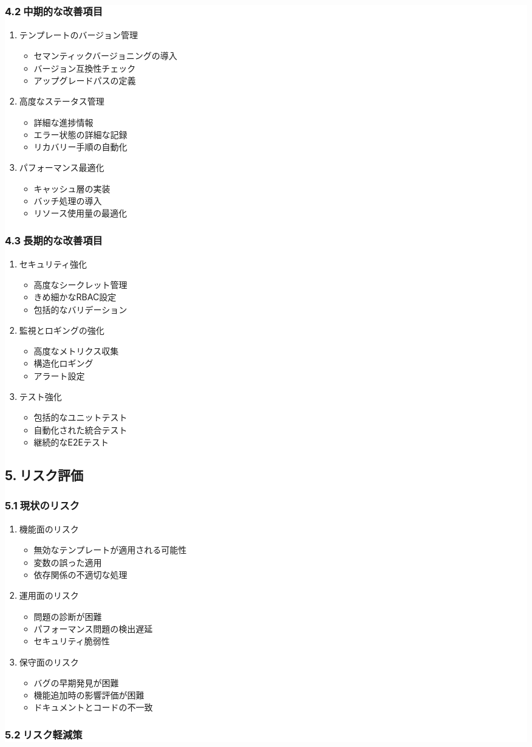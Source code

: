 ### 4.2 中期的な改善項目

1. テンプレートのバージョン管理
   - セマンティックバージョニングの導入
   - バージョン互換性チェック
   - アップグレードパスの定義

2. 高度なステータス管理
   - 詳細な進捗情報
   - エラー状態の詳細な記録
   - リカバリー手順の自動化

3. パフォーマンス最適化
   - キャッシュ層の実装
   - バッチ処理の導入
   - リソース使用量の最適化

### 4.3 長期的な改善項目

1. セキュリティ強化
   - 高度なシークレット管理
   - きめ細かなRBAC設定
   - 包括的なバリデーション

2. 監視とロギングの強化
   - 高度なメトリクス収集
   - 構造化ロギング
   - アラート設定

3. テスト強化
   - 包括的なユニットテスト
   - 自動化された統合テスト
   - 継続的なE2Eテスト

## 5. リスク評価

### 5.1 現状のリスク

1. 機能面のリスク
   - 無効なテンプレートが適用される可能性
   - 変数の誤った適用
   - 依存関係の不適切な処理

2. 運用面のリスク
   - 問題の診断が困難
   - パフォーマンス問題の検出遅延
   - セキュリティ脆弱性

3. 保守面のリスク
   - バグの早期発見が困難
   - 機能追加時の影響評価が困難
   - ドキュメントとコードの不一致

### 5.2 リスク軽減策
